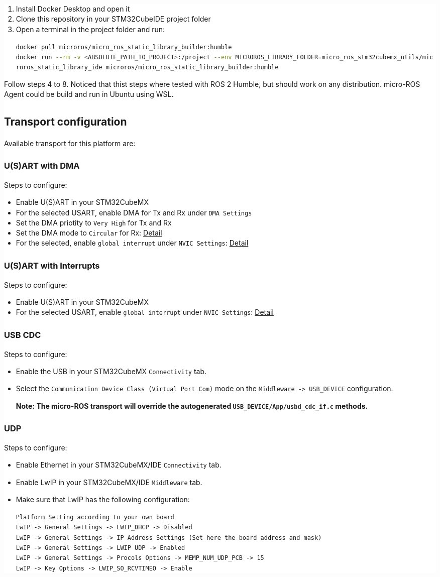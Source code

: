 1. Install Docker Desktop and open it
2. Clone this repository in your STM32CubeIDE project folder
3. Open a terminal in the project folder and run:
   ```bash
   docker pull microros/micro_ros_static_library_builder:humble
   docker run --rm -v <ABSOLUTE_PATH_TO_PROJECT>:/project --env MICROROS_LIBRARY_FOLDER=micro_ros_stm32cubemx_utils/microros_static_library_ide microros/micro_ros_static_library_builder:humble
   ```
Follow steps 4 to 8.
Noticed that thist steps where tested with ROS 2 Humble, but should work on any distribution. micro-ROS Agent could be build and run in Ubuntu using WSL.

## Transport configuration

Available transport for this platform are:
### U(S)ART with DMA

Steps to configure:
   - Enable U(S)ART in your STM32CubeMX
   - For the selected USART, enable DMA for Tx and Rx under `DMA Settings`
   - Set the DMA priotity to `Very High` for Tx and Rx
   - Set the DMA mode to `Circular` for Rx: [Detail](.images/Set_UART_DMA1.jpg)
   - For the selected, enable `global interrupt` under `NVIC Settings`: [Detail](.images/Set_UART_DMA_2.jpg)

### U(S)ART with Interrupts

Steps to configure:
   - Enable U(S)ART in your STM32CubeMX
   - For the selected USART, enable `global interrupt` under `NVIC Settings`: [Detail](.images/Set_UART_IT.jpg)

### USB CDC

Steps to configure:
   - Enable the USB in your STM32CubeMX `Connectivity` tab.
   - Select the `Communication Device Class (Virtual Port Com)` mode on the `Middleware -> USB_DEVICE` configuration.

      **Note: The micro-ROS transport will override the autogenerated `USB_DEVICE/App/usbd_cdc_if.c` methods.**

### UDP

Steps to configure:
   - Enable Ethernet in your STM32CubeMX/IDE `Connectivity` tab.
   - Enable LwIP in your STM32CubeMX/IDE `Middleware` tab.
   - Make sure that LwIP has the following configuration:

      ```
      Platform Setting according to your own board
      LwIP -> General Settings -> LWIP_DHCP -> Disabled
      LwIP -> General Settings -> IP Address Settings (Set here the board address and mask)
      LwIP -> General Settings -> LWIP UDP -> Enabled
      LwIP -> General Settings -> Procols Options -> MEMP_NUM_UDP_PCB -> 15
      LwIP -> Key Options -> LWIP_SO_RCVTIMEO -> Enable
      ```
